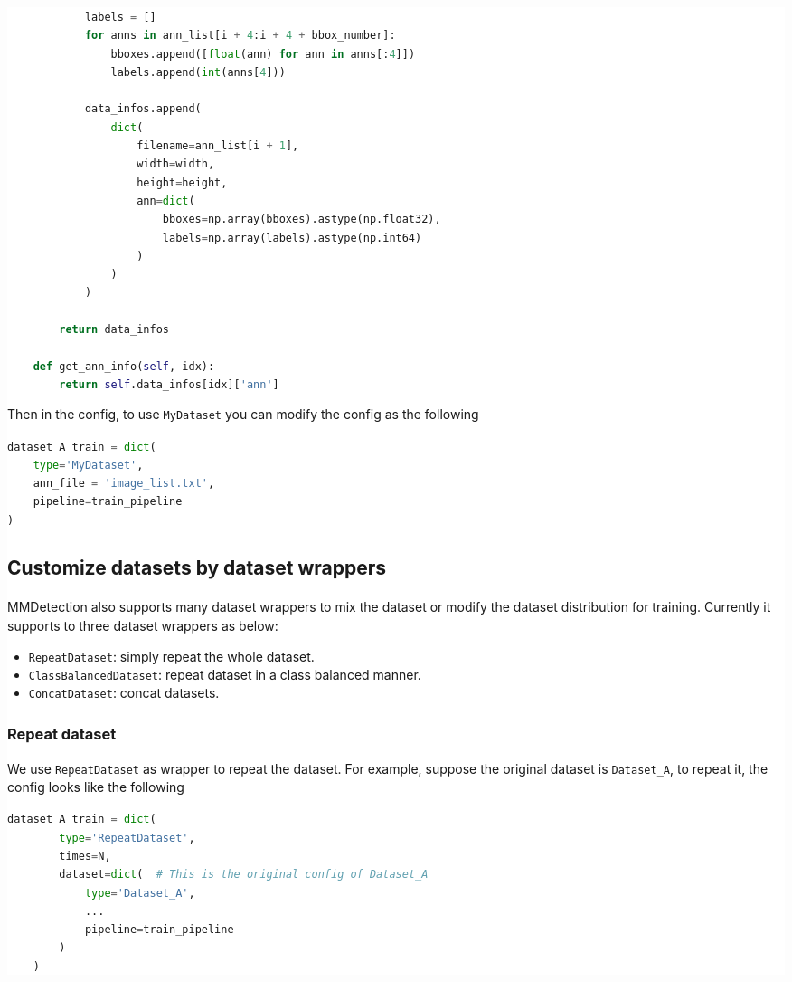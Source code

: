 ```python
            labels = []
            for anns in ann_list[i + 4:i + 4 + bbox_number]:
                bboxes.append([float(ann) for ann in anns[:4]])
                labels.append(int(anns[4]))
            
            data_infos.append(
                dict(
                    filename=ann_list[i + 1],
                    width=width,
                    height=height,
                    ann=dict(
                        bboxes=np.array(bboxes).astype(np.float32),
                        labels=np.array(labels).astype(np.int64)
                    )
                )
            )
        
        return data_infos
    
    def get_ann_info(self, idx):
        return self.data_infos[idx]['ann']

```

Then in the config, to use `MyDataset` you can modify the config as the
following

```python
dataset_A_train = dict(
    type='MyDataset',
    ann_file = 'image_list.txt',
    pipeline=train_pipeline
)
```

## Customize datasets by dataset wrappers

MMDetection also supports many dataset wrappers to mix the dataset or modify the
dataset distribution for training.
Currently it supports to three dataset wrappers as below:

- `RepeatDataset`: simply repeat the whole dataset.
- `ClassBalancedDataset`: repeat dataset in a class balanced manner.
- `ConcatDataset`: concat datasets.

### Repeat dataset

We use `RepeatDataset` as wrapper to repeat the dataset. For example, suppose
the original dataset is `Dataset_A`, to repeat it, the config looks like the
following

```python
dataset_A_train = dict(
        type='RepeatDataset',
        times=N,
        dataset=dict(  # This is the original config of Dataset_A
            type='Dataset_A',
            ...
            pipeline=train_pipeline
        )
    )
```
